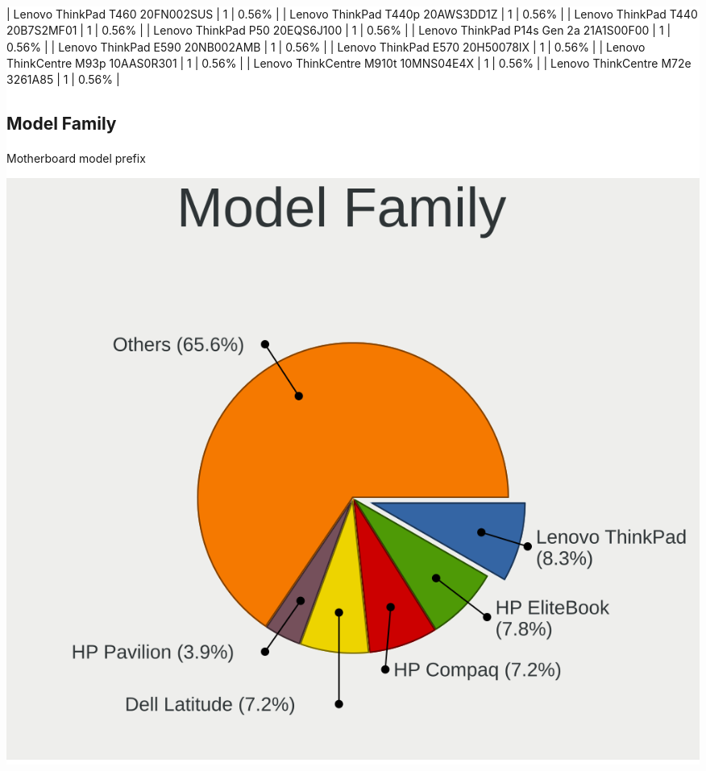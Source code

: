 | Lenovo ThinkPad T460 20FN002SUS            | 1         | 0.56%   |
| Lenovo ThinkPad T440p 20AWS3DD1Z           | 1         | 0.56%   |
| Lenovo ThinkPad T440 20B7S2MF01            | 1         | 0.56%   |
| Lenovo ThinkPad P50 20EQS6J100             | 1         | 0.56%   |
| Lenovo ThinkPad P14s Gen 2a 21A1S00F00     | 1         | 0.56%   |
| Lenovo ThinkPad E590 20NB002AMB            | 1         | 0.56%   |
| Lenovo ThinkPad E570 20H50078IX            | 1         | 0.56%   |
| Lenovo ThinkCentre M93p 10AAS0R301         | 1         | 0.56%   |
| Lenovo ThinkCentre M910t 10MNS04E4X        | 1         | 0.56%   |
| Lenovo ThinkCentre M72e 3261A85            | 1         | 0.56%   |

Model Family
------------

Motherboard model prefix

![Model Family](./images/pie_chart/node_model_family.svg)
